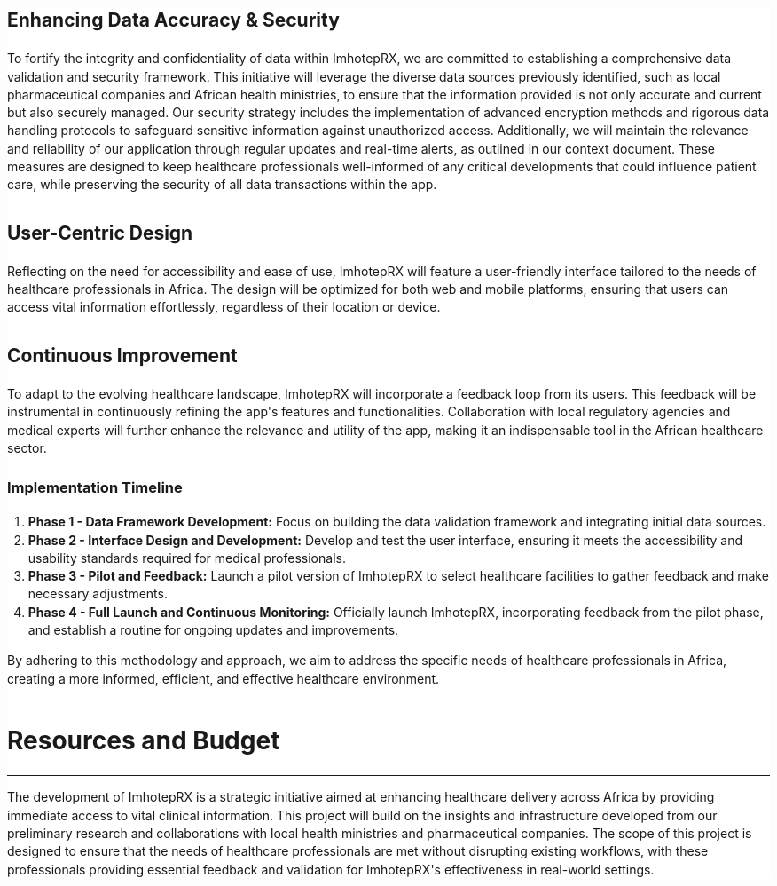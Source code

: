 ## Enhancing Data Accuracy & Security

To fortify the integrity and confidentiality of data within ImhotepRX, we are committed to establishing a comprehensive data validation and security framework. This initiative will leverage the diverse data sources previously identified, such as local pharmaceutical companies and African health ministries, to ensure that the information provided is not only accurate and current but also securely managed. Our security strategy includes the implementation of advanced encryption methods and rigorous data handling protocols to safeguard sensitive information against unauthorized access. Additionally, we will maintain the relevance and reliability of our application through regular updates and real-time alerts, as outlined in our context document. These measures are designed to keep healthcare professionals well-informed of any critical developments that could influence patient care, while preserving the security of all data transactions within the app.

## User-Centric Design

Reflecting on the need for accessibility and ease of use, ImhotepRX will feature a user-friendly interface tailored to the needs of healthcare professionals in Africa. The design will be optimized for both web and mobile platforms, ensuring that users can access vital information effortlessly, regardless of their location or device.

## Continuous Improvement

To adapt to the evolving healthcare landscape, ImhotepRX will incorporate a feedback loop from its users. This feedback will be instrumental in continuously refining the app's features and functionalities. Collaboration with local regulatory agencies and medical experts will further enhance the relevance and utility of the app, making it an indispensable tool in the African healthcare sector.

### Implementation Timeline

1. **Phase 1 - Data Framework Development:** Focus on building the data validation framework and integrating initial data sources.
2. **Phase 2 - Interface Design and Development:** Develop and test the user interface, ensuring it meets the accessibility and usability standards required for medical professionals.
3. **Phase 3 - Pilot and Feedback:** Launch a pilot version of ImhotepRX to select healthcare facilities to gather feedback and make necessary adjustments.
4. **Phase 4 - Full Launch and Continuous Monitoring:** Officially launch ImhotepRX, incorporating feedback from the pilot phase, and establish a routine for ongoing updates and improvements.

By adhering to this methodology and approach, we aim to address the specific needs of healthcare professionals in Africa, creating a more informed, efficient, and effective healthcare environment.

# Resources and Budget

---

The development of ImhotepRX is a strategic initiative aimed at enhancing healthcare delivery across Africa by providing immediate access to vital clinical information. This project will build on the insights and infrastructure developed from our preliminary research and collaborations with local health ministries and pharmaceutical companies. The scope of this project is designed to ensure that the needs of healthcare professionals are met without disrupting existing workflows, with these professionals providing essential feedback and validation for ImhotepRX's effectiveness in real-world settings.
